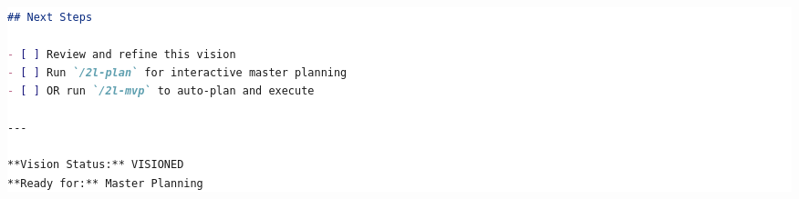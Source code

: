 ```markdown
## Next Steps

- [ ] Review and refine this vision
- [ ] Run `/2l-plan` for interactive master planning
- [ ] OR run `/2l-mvp` to auto-plan and execute

---

**Vision Status:** VISIONED
**Ready for:** Master Planning
```
